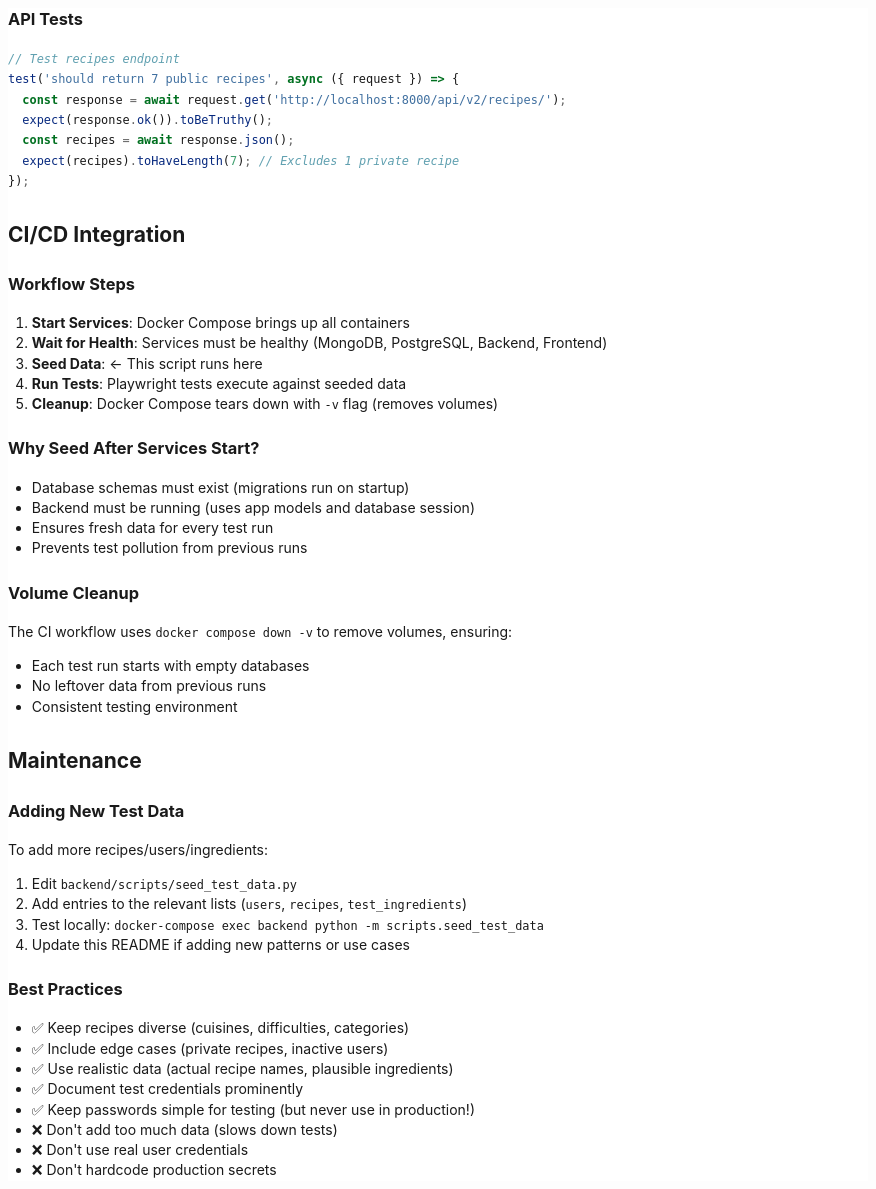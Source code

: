 ### API Tests

```typescript
// Test recipes endpoint
test('should return 7 public recipes', async ({ request }) => {
  const response = await request.get('http://localhost:8000/api/v2/recipes/');
  expect(response.ok()).toBeTruthy();
  const recipes = await response.json();
  expect(recipes).toHaveLength(7); // Excludes 1 private recipe
});
```

## CI/CD Integration

### Workflow Steps

1. **Start Services**: Docker Compose brings up all containers
2. **Wait for Health**: Services must be healthy (MongoDB, PostgreSQL, Backend, Frontend)
3. **Seed Data**: ← This script runs here
4. **Run Tests**: Playwright tests execute against seeded data
5. **Cleanup**: Docker Compose tears down with `-v` flag (removes volumes)

### Why Seed After Services Start?

- Database schemas must exist (migrations run on startup)
- Backend must be running (uses app models and database session)
- Ensures fresh data for every test run
- Prevents test pollution from previous runs

### Volume Cleanup

The CI workflow uses `docker compose down -v` to remove volumes, ensuring:
- Each test run starts with empty databases
- No leftover data from previous runs
- Consistent testing environment

## Maintenance

### Adding New Test Data

To add more recipes/users/ingredients:

1. Edit `backend/scripts/seed_test_data.py`
2. Add entries to the relevant lists (`users`, `recipes`, `test_ingredients`)
3. Test locally: `docker-compose exec backend python -m scripts.seed_test_data`
4. Update this README if adding new patterns or use cases

### Best Practices

- ✅ Keep recipes diverse (cuisines, difficulties, categories)
- ✅ Include edge cases (private recipes, inactive users)
- ✅ Use realistic data (actual recipe names, plausible ingredients)
- ✅ Document test credentials prominently
- ✅ Keep passwords simple for testing (but never use in production!)
- ❌ Don't add too much data (slows down tests)
- ❌ Don't use real user credentials
- ❌ Don't hardcode production secrets
